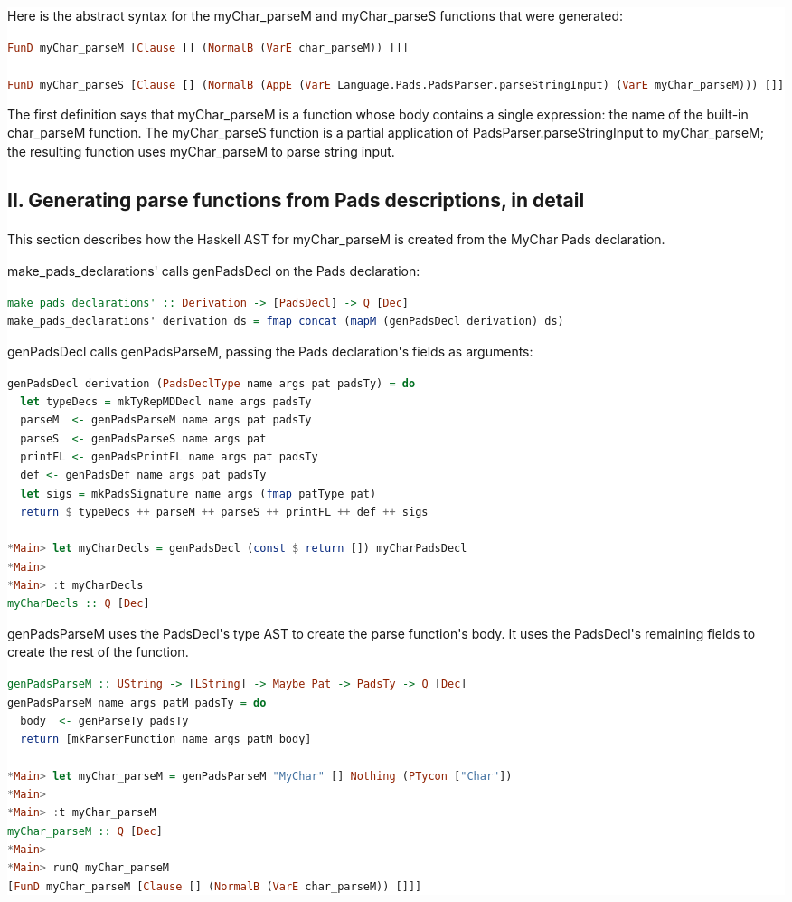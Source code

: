 Here is the abstract syntax for the myChar_parseM and myChar_parseS functions that were generated:

```haskell
FunD myChar_parseM [Clause [] (NormalB (VarE char_parseM)) []]

FunD myChar_parseS [Clause [] (NormalB (AppE (VarE Language.Pads.PadsParser.parseStringInput) (VarE myChar_parseM))) []]
```

The first definition says that myChar_parseM is a function whose body contains
a single expression: the name of the built-in char_parseM function. The
myChar_parseS function is a partial application of PadsParser.parseStringInput
to myChar_parseM; the resulting function uses myChar_parseM to parse string
input.

## II. Generating parse functions from Pads descriptions, in detail

This section describes how the Haskell AST for myChar_parseM is created from the MyChar Pads declaration.

make_pads_declarations' calls genPadsDecl on the Pads declaration:

```haskell
make_pads_declarations' :: Derivation -> [PadsDecl] -> Q [Dec]
make_pads_declarations' derivation ds = fmap concat (mapM (genPadsDecl derivation) ds)
```

genPadsDecl calls genPadsParseM, passing the Pads declaration's fields as 
arguments:

```haskell
genPadsDecl derivation (PadsDeclType name args pat padsTy) = do
  let typeDecs = mkTyRepMDDecl name args padsTy
  parseM  <- genPadsParseM name args pat padsTy
  parseS  <- genPadsParseS name args pat
  printFL <- genPadsPrintFL name args pat padsTy
  def <- genPadsDef name args pat padsTy
  let sigs = mkPadsSignature name args (fmap patType pat)
  return $ typeDecs ++ parseM ++ parseS ++ printFL ++ def ++ sigs

*Main> let myCharDecls = genPadsDecl (const $ return []) myCharPadsDecl 
*Main> 
*Main> :t myCharDecls
myCharDecls :: Q [Dec]
```

genPadsParseM uses the PadsDecl's type AST to create the parse function's body.
It uses the PadsDecl's remaining fields to create the rest of the function.

```haskell
genPadsParseM :: UString -> [LString] -> Maybe Pat -> PadsTy -> Q [Dec]
genPadsParseM name args patM padsTy = do 
  body  <- genParseTy padsTy
  return [mkParserFunction name args patM body]

*Main> let myChar_parseM = genPadsParseM "MyChar" [] Nothing (PTycon ["Char"])
*Main> 
*Main> :t myChar_parseM
myChar_parseM :: Q [Dec]
*Main> 
*Main> runQ myChar_parseM
[FunD myChar_parseM [Clause [] (NormalB (VarE char_parseM)) []]]
```
